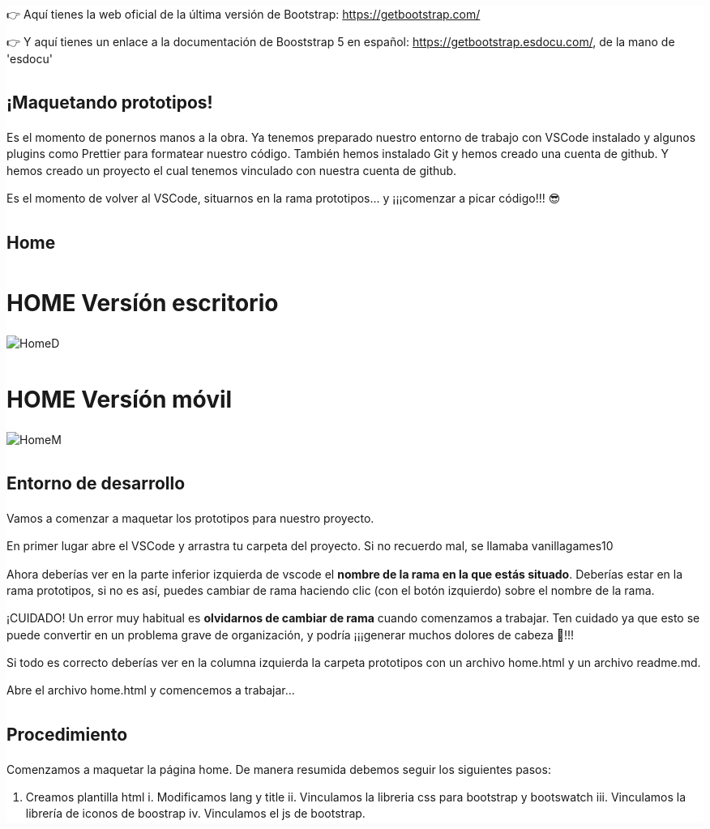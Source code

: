 👉 Aquí tienes la web oficial de la última versión de Bootstrap: https://getbootstrap.com/

👉 Y aquí tienes un enlace a la documentación de Booststrap 5 en español: https://getbootstrap.esdocu.com/, de la mano de 'esdocu'

## ¡Maquetando prototipos!

Es el momento de ponernos manos a la obra. Ya tenemos preparado nuestro entorno de trabajo con VSCode instalado y algunos plugins como Prettier para formatear nuestro código. También hemos instalado Git y hemos creado una cuenta de github. Y hemos creado un proyecto el cual tenemos vinculado con nuestra cuenta de github.

Es el momento de volver al VSCode, situarnos en la rama prototipos... y ¡¡¡comenzar a picar código!!! 😎


## Home
# HOME Versíón escritorio

![HomeD](HomeD.png)

# HOME Versíón móvil

![HomeM](HomeM.png)

## Entorno de desarrollo

Vamos a comenzar a maquetar los prototipos para nuestro proyecto.

En primer lugar abre el VSCode y arrastra tu carpeta del proyecto. Si no recuerdo mal, se llamaba vanillagames10

Ahora deberías ver en la parte inferior izquierda de vscode el **nombre de la rama en la que estás situado**. Deberías estar en la rama prototipos, si no es así, puedes cambiar de rama haciendo clic (con el botón izquierdo) sobre el nombre de la rama.

¡CUIDADO!
Un error muy habitual es **olvidarnos de cambiar de rama** cuando comenzamos a trabajar. Ten cuidado ya que esto se puede convertir en un problema grave de organización, y podría ¡¡¡generar muchos dolores de cabeza 🥴!!!

Si todo es correcto deberías ver en la columna izquierda la carpeta prototipos con un archivo home.html y un archivo readme.md.

Abre el archivo home.html y comencemos a trabajar...

## Procedimiento

Comenzamos a maquetar la página home. De manera resumida debemos seguir los siguientes pasos:

1. Creamos plantilla html
    i. Modificamos lang y title
    ii. Vinculamos la libreria css para bootstrap y bootswatch
    iii. Vinculamos la librería de iconos de boostrap
    iv. Vinculamos el js de bootstrap.
